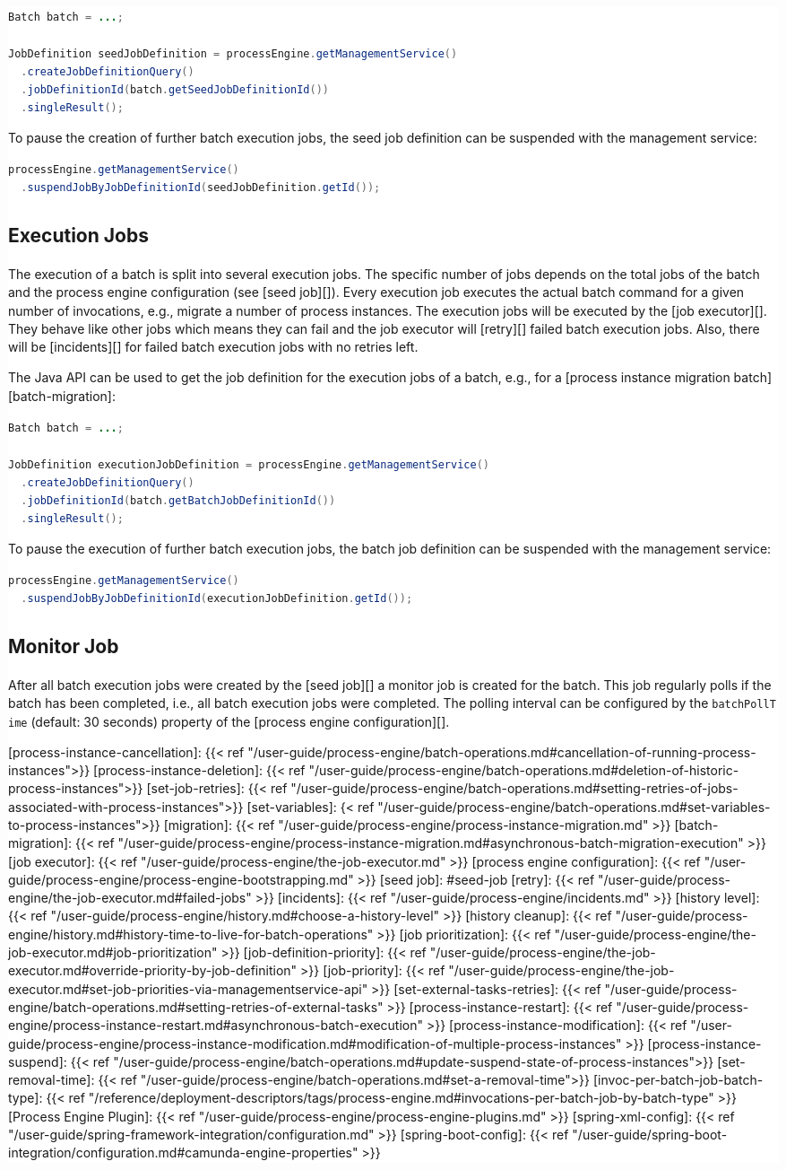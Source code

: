 ```java
Batch batch = ...;

JobDefinition seedJobDefinition = processEngine.getManagementService()
  .createJobDefinitionQuery()
  .jobDefinitionId(batch.getSeedJobDefinitionId())
  .singleResult();
```

To pause the creation of further batch execution jobs, the seed job definition
can be suspended with the management service:

```java
processEngine.getManagementService()
  .suspendJobByJobDefinitionId(seedJobDefinition.getId());
```

## Execution Jobs

The execution of a batch is split into several execution jobs. The specific
number of jobs depends on the total jobs of the batch and the process engine
configuration (see [seed job][]). Every execution job executes the actual batch
command for a given number of invocations, e.g., migrate a number of process
instances. The execution jobs will be executed by the [job executor][].  They
behave like other jobs which means they can fail and the job executor will
[retry][] failed batch execution jobs. Also, there will be [incidents][]
for failed batch execution jobs with no retries left.

The Java API can be used to get the job definition for the execution jobs of a
batch, e.g., for a [process instance migration batch][batch-migration]:

```java
Batch batch = ...;

JobDefinition executionJobDefinition = processEngine.getManagementService()
  .createJobDefinitionQuery()
  .jobDefinitionId(batch.getBatchJobDefinitionId())
  .singleResult();
```

To pause the execution of further batch execution jobs, the batch job definition
can be suspended with the management service:

```java
processEngine.getManagementService()
  .suspendJobByJobDefinitionId(executionJobDefinition.getId());
```

## Monitor Job

After all batch execution jobs were created by the [seed job][] a monitor job
is created for the batch. This job regularly polls if the batch has been completed,
i.e., all batch execution jobs were completed. The polling interval
can be configured by the `batchPollTime` (default: 30 seconds) property of the [process engine configuration][].


[process-instance-cancellation]: {{< ref "/user-guide/process-engine/batch-operations.md#cancellation-of-running-process-instances">}}
[process-instance-deletion]: {{< ref "/user-guide/process-engine/batch-operations.md#deletion-of-historic-process-instances">}}
[set-job-retries]: {{< ref "/user-guide/process-engine/batch-operations.md#setting-retries-of-jobs-associated-with-process-instances">}}
[set-variables]: {< ref "/user-guide/process-engine/batch-operations.md#set-variables-to-process-instances">}}
[migration]: {{< ref "/user-guide/process-engine/process-instance-migration.md" >}}
[batch-migration]: {{< ref "/user-guide/process-engine/process-instance-migration.md#asynchronous-batch-migration-execution" >}}
[job executor]: {{< ref "/user-guide/process-engine/the-job-executor.md" >}}
[process engine configuration]: {{< ref "/user-guide/process-engine/process-engine-bootstrapping.md" >}}
[seed job]: #seed-job
[retry]: {{< ref "/user-guide/process-engine/the-job-executor.md#failed-jobs" >}}
[incidents]: {{< ref "/user-guide/process-engine/incidents.md" >}}
[history level]: {{< ref "/user-guide/process-engine/history.md#choose-a-history-level" >}}
[history cleanup]: {{< ref "/user-guide/process-engine/history.md#history-time-to-live-for-batch-operations" >}}
[job prioritization]: {{< ref "/user-guide/process-engine/the-job-executor.md#job-prioritization" >}}
[job-definition-priority]: {{< ref "/user-guide/process-engine/the-job-executor.md#override-priority-by-job-definition" >}}
[job-priority]: {{< ref "/user-guide/process-engine/the-job-executor.md#set-job-priorities-via-managementservice-api" >}}
[set-external-tasks-retries]: {{< ref "/user-guide/process-engine/batch-operations.md#setting-retries-of-external-tasks" >}}
[process-instance-restart]: {{< ref "/user-guide/process-engine/process-instance-restart.md#asynchronous-batch-execution" >}}
[process-instance-modification]: {{< ref "/user-guide/process-engine/process-instance-modification.md#modification-of-multiple-process-instances" >}}
[process-instance-suspend]: {{< ref "/user-guide/process-engine/batch-operations.md#update-suspend-state-of-process-instances">}}
[set-removal-time]: {{< ref "/user-guide/process-engine/batch-operations.md#set-a-removal-time">}}
[invoc-per-batch-job-batch-type]: {{< ref "/reference/deployment-descriptors/tags/process-engine.md#invocations-per-batch-job-by-batch-type" >}}
[Process Engine Plugin]: {{< ref "/user-guide/process-engine/process-engine-plugins.md" >}}
[spring-xml-config]: {{< ref "/user-guide/spring-framework-integration/configuration.md" >}}
[spring-boot-config]: {{< ref "/user-guide/spring-boot-integration/configuration.md#camunda-engine-properties" >}}